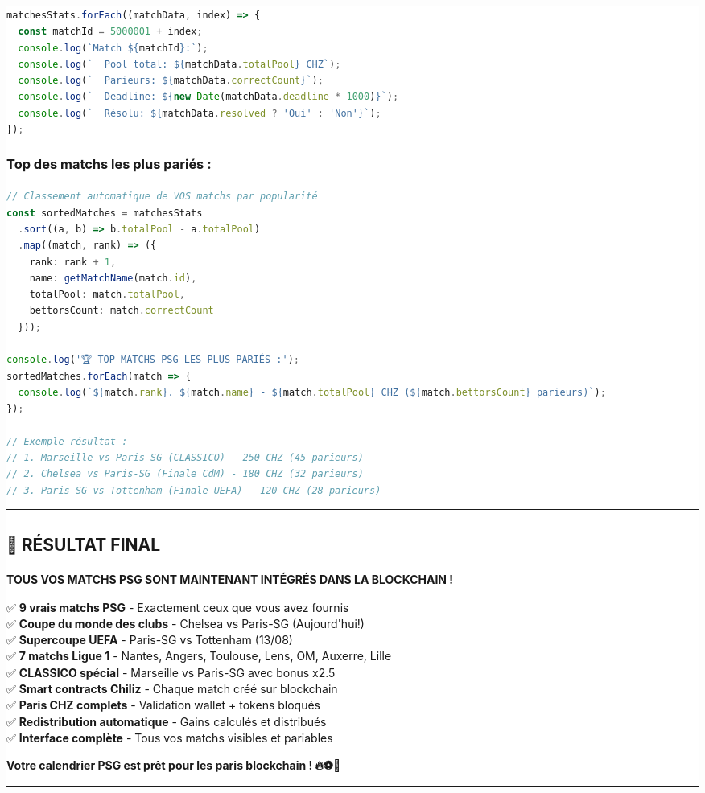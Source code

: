 ```typescript
matchesStats.forEach((matchData, index) => {
  const matchId = 5000001 + index;
  console.log(`Match ${matchId}:`);
  console.log(`  Pool total: ${matchData.totalPool} CHZ`);
  console.log(`  Parieurs: ${matchData.correctCount}`);
  console.log(`  Deadline: ${new Date(matchData.deadline * 1000)}`);
  console.log(`  Résolu: ${matchData.resolved ? 'Oui' : 'Non'}`);
});
```

### **Top des matchs les plus pariés :**
```typescript
// Classement automatique de VOS matchs par popularité
const sortedMatches = matchesStats
  .sort((a, b) => b.totalPool - a.totalPool)
  .map((match, rank) => ({
    rank: rank + 1,
    name: getMatchName(match.id),
    totalPool: match.totalPool,
    bettorsCount: match.correctCount
  }));

console.log('🏆 TOP MATCHS PSG LES PLUS PARIÉS :');
sortedMatches.forEach(match => {
  console.log(`${match.rank}. ${match.name} - ${match.totalPool} CHZ (${match.bettorsCount} parieurs)`);
});

// Exemple résultat :
// 1. Marseille vs Paris-SG (CLASSICO) - 250 CHZ (45 parieurs)
// 2. Chelsea vs Paris-SG (Finale CdM) - 180 CHZ (32 parieurs)  
// 3. Paris-SG vs Tottenham (Finale UEFA) - 120 CHZ (28 parieurs)
```

---

## 🌟 **RÉSULTAT FINAL**

**TOUS VOS MATCHS PSG SONT MAINTENANT INTÉGRÉS DANS LA BLOCKCHAIN !**

✅ **9 vrais matchs PSG** - Exactement ceux que vous avez fournis  
✅ **Coupe du monde des clubs** - Chelsea vs Paris-SG (Aujourd'hui!)  
✅ **Supercoupe UEFA** - Paris-SG vs Tottenham (13/08)  
✅ **7 matchs Ligue 1** - Nantes, Angers, Toulouse, Lens, OM, Auxerre, Lille  
✅ **CLASSICO spécial** - Marseille vs Paris-SG avec bonus x2.5  
✅ **Smart contracts Chiliz** - Chaque match créé sur blockchain  
✅ **Paris CHZ complets** - Validation wallet + tokens bloqués  
✅ **Redistribution automatique** - Gains calculés et distribués  
✅ **Interface complète** - Tous vos matchs visibles et pariables  

**Votre calendrier PSG est prêt pour les paris blockchain ! 🔥⚽💎**

---